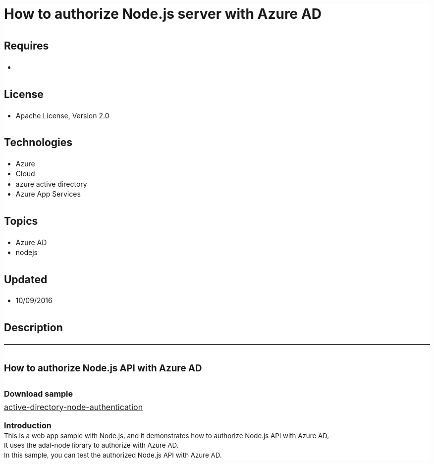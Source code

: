 # How to authorize Node.js server with Azure AD
## Requires
- 
## License
- Apache License, Version 2.0
## Technologies
- Azure
- Cloud
- azure active directory
- Azure App Services
## Topics
- Azure AD
- nodejs
## Updated
- 10/09/2016
## Description

<hr>
<div><a href="http://blogs.msdn.com/b/onecode" style="margin-top:3px"><img src="-onecodesampletopbanner1" alt="">
</a></div>
<p style="margin-left:0pt; margin-right:0pt; margin-top:0pt; margin-bottom:.0001pt; font-size:10.0pt; direction:ltr; unicode-bidi:normal">
<span style="font-weight:bold; font-size:14pt"><span style="font-weight:bold; font-size:14pt">How to authorize Node.js API with Azure AD</span></span></p>
<p style="margin-left:0pt; margin-right:0pt; margin-top:0pt; margin-bottom:.0001pt; font-size:10.0pt; direction:ltr; unicode-bidi:normal">
<span style="font-weight:bold; font-size:14pt"><span style="font-weight:bold; font-size:14pt"><br>
</span></span></p>
<h3 style="margin-left:0pt; margin-right:0pt; margin-top:0pt; margin-bottom:.0001pt; font-size:10.0pt; direction:ltr; unicode-bidi:normal">
<span style="font-size:medium"><strong>Download sample</strong></span></h3>
<p style="margin-left:0pt; margin-right:0pt; margin-top:0pt; margin-bottom:.0001pt; font-size:10.0pt; direction:ltr; unicode-bidi:normal">
<span style="font-size:18.6667px"><span style="font-size:medium"><a href="https://github.com/Azure-Samples/active-directory-node-authentication/archive/master.zip">active-directory-node-authentication</a></span><strong><br>
</strong></span></p>
<p style="margin-left:0pt; margin-right:0pt; margin-top:10pt; margin-bottom:.0001pt; font-size:10.0pt; direction:ltr; unicode-bidi:normal">
<span style="font-weight:bold; font-size:12pt"><span style="font-weight:bold; font-size:12pt">Introduction
</span></span></p>
<p style="margin-left:0pt; margin-right:0pt; margin-top:0pt; margin-bottom:.0001pt; font-size:10.0pt; direction:ltr; unicode-bidi:normal">
<span><span>Th</span><span>is is a web app sample with Node.js, and it demonstrates how to authorize Node.js API with Azure AD,</span></span></p>
<p style="margin-left:0pt; margin-right:0pt; margin-top:0pt; margin-bottom:.0001pt; font-size:10.0pt; direction:ltr; unicode-bidi:normal">
<span><span>It uses the </span><span>adal-node</span><span> library to authorize with Azure AD.</span></span></p>
<p style="margin-left:0pt; margin-right:0pt; margin-top:0pt; margin-bottom:.0001pt; font-size:10.0pt; direction:ltr; unicode-bidi:normal">
<span><span>In this sample, you can test the authorized Node.js API with Azure </span>
<span>AD</span><span>.</span></span></p>